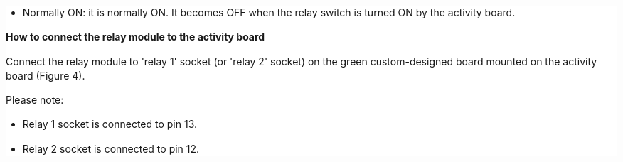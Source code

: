 - Normally ON: it is normally ON. It becomes OFF when the relay switch is turned ON by the activity board.

**How to connect the relay module to the activity board**

Connect the relay module to 'relay 1' socket (or 'relay 2' socket) on the green custom-designed board mounted on the activity board (Figure 4).

Please note:

- Relay 1 socket is connected to pin 13.

- Relay 2 socket is connected to pin 12.
